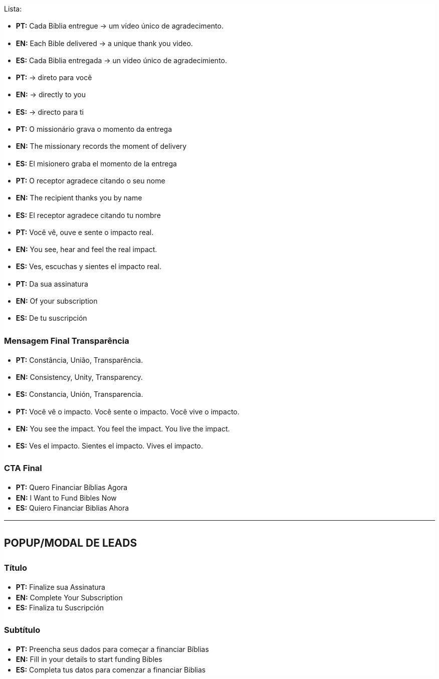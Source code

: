 Lista:
- **PT:** Cada Bíblia entregue → um vídeo único de agradecimento.
- **EN:** Each Bible delivered → a unique thank you video.
- **ES:** Cada Biblia entregada → un video único de agradecimiento.

- **PT:** → direto para você
- **EN:** → directly to you
- **ES:** → directo para ti

- **PT:** O missionário grava o momento da entrega
- **EN:** The missionary records the moment of delivery
- **ES:** El misionero graba el momento de la entrega

- **PT:** O receptor agradece citando o seu nome
- **EN:** The recipient thanks you by name
- **ES:** El receptor agradece citando tu nombre

- **PT:** Você vê, ouve e sente o impacto real.
- **EN:** You see, hear and feel the real impact.
- **ES:** Ves, escuchas y sientes el impacto real.

- **PT:** Da sua assinatura
- **EN:** Of your subscription
- **ES:** De tu suscripción

### Mensagem Final Transparência
- **PT:** Constância, União, Transparência.
- **EN:** Consistency, Unity, Transparency.
- **ES:** Constancia, Unión, Transparencia.

- **PT:** Você vê o impacto. Você sente o impacto. Você vive o impacto.
- **EN:** You see the impact. You feel the impact. You live the impact.
- **ES:** Ves el impacto. Sientes el impacto. Vives el impacto.

### CTA Final
- **PT:** Quero Financiar Bíblias Agora
- **EN:** I Want to Fund Bibles Now
- **ES:** Quiero Financiar Biblias Ahora

---

## POPUP/MODAL DE LEADS

### Título
- **PT:** Finalize sua Assinatura
- **EN:** Complete Your Subscription
- **ES:** Finaliza tu Suscripción

### Subtítulo
- **PT:** Preencha seus dados para começar a financiar Bíblias
- **EN:** Fill in your details to start funding Bibles
- **ES:** Completa tus datos para comenzar a financiar Biblias

